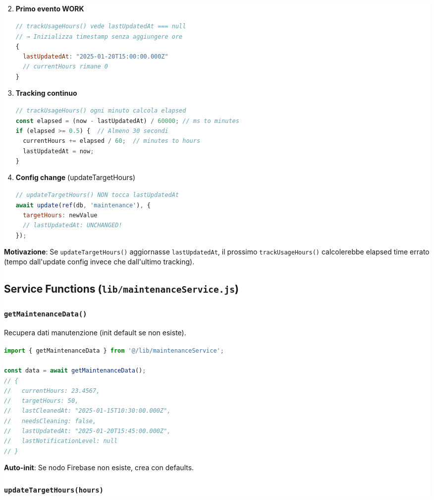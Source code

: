 2. **Primo evento WORK**
   ```javascript
   // trackUsageHours() vede lastUpdatedAt === null
   // → Inizializza timestamp senza aggiungere ore
   {
     lastUpdatedAt: "2025-01-20T15:00:00.000Z"
     // currentHours rimane 0
   }
   ```

3. **Tracking continuo**
   ```javascript
   // trackUsageHours() ogni minuto calcola elapsed
   const elapsed = (now - lastUpdatedAt) / 60000; // ms to minutes
   if (elapsed >= 0.5) {  // Almeno 30 secondi
     currentHours += elapsed / 60;  // minutes to hours
     lastUpdatedAt = now;
   }
   ```

4. **Config change** (updateTargetHours)
   ```javascript
   // updateTargetHours() NON tocca lastUpdatedAt
   await update(ref(db, 'maintenance'), {
     targetHours: newValue
     // lastUpdatedAt: UNCHANGED!
   });
   ```

**Motivazione**: Se `updateTargetHours()` aggiornasse `lastUpdatedAt`, il prossimo `trackUsageHours()` calcolerebbe elapsed time errato (tempo dall'update config invece che dall'ultimo tracking).

## Service Functions (`lib/maintenanceService.js`)

### `getMaintenanceData()`

Recupera dati manutenzione (init default se non esiste).

```javascript
import { getMaintenanceData } from '@/lib/maintenanceService';

const data = await getMaintenanceData();
// {
//   currentHours: 23.4567,
//   targetHours: 50,
//   lastCleanedAt: "2025-01-15T10:30:00.000Z",
//   needsCleaning: false,
//   lastUpdatedAt: "2025-01-20T15:45:00.000Z",
//   lastNotificationLevel: null
// }
```

**Auto-init**: Se nodo Firebase non esiste, crea con defaults.

### `updateTargetHours(hours)`

